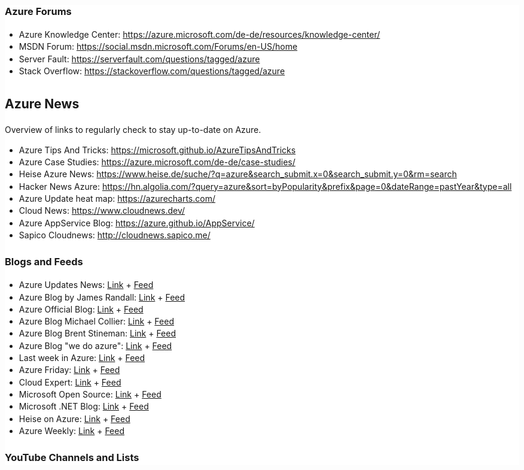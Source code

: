 ### Azure Forums

- Azure Knowledge Center: <https://azure.microsoft.com/de-de/resources/knowledge-center/>
- MSDN Forum: <https://social.msdn.microsoft.com/Forums/en-US/home>
- Server Fault: <https://serverfault.com/questions/tagged/azure>
- Stack Overflow: <https://stackoverflow.com/questions/tagged/azure>

## Azure News

Overview of links to regularly check to stay up-to-date on Azure.

- Azure Tips And Tricks: <https://microsoft.github.io/AzureTipsAndTricks>
- Azure Case Studies: <https://azure.microsoft.com/de-de/case-studies/>
- Heise Azure News: <https://www.heise.de/suche/?q=azure&search_submit.x=0&search_submit.y=0&rm=search>
- Hacker News Azure: <https://hn.algolia.com/?query=azure&sort=byPopularity&prefix&page=0&dateRange=pastYear&type=all>
- Azure Update heat map: <https://azurecharts.com/>
- Cloud News: <https://www.cloudnews.dev/>
- Azure AppService Blog: <https://azure.github.io/AppService/>
- Sapico Cloudnews: <http://cloudnews.sapico.me/>

### Blogs and Feeds

- Azure Updates News: [Link](https://azure.microsoft.com/en-in/updates/) + [Feed](https://azurecomcdn.azureedge.net/en-in/updates/feed/)
- Azure Blog by James Randall: [Link](https://www.azurefromthetrenches.com/) + [Feed](https://www.azurefromthetrenches.com/feed)
- Azure Official Blog: [Link](https://azure.microsoft.com/en-us/blog/#popular) + [Feed](https://azure.microsoft.com/en-us/blog/feed)
- Azure Blog Michael Collier: [Link](https://michaelcollier.wordpress.com/) + [Feed](https://michaelcollier.wordpress.com/feed)
- Azure Blog Brent Stineman: [Link](https://brentdacodemonkey.wordpress.com/) + [Feed](https://brentdacodemonkey.wordpress.com/feed/)
- Azure Blog "we do azure": [Link](https://wedoazure.ie/) + [Feed](https://wedoazure.ie/feed)
- Last week in Azure: [Link](https://azure.microsoft.com/en-us/blog/topics/last-week-in-azure/) + [Feed](https://azurecomcdn.azureedge.net/en-us/blog/topics/last-week-in-azure/feed/)
- Azure Friday: [Link](https://azure.microsoft.com/en-us/resources/videos/azure-friday) + [Feed](https://s.ch9.ms/Shows/Azure-Friday/feed/mp4high)
- Cloud Expert: [Link](http://azurecloud.expert/category/news/) + [Feed](http://azurecloud.expert/feed/)
- Microsoft Open Source: [Link](https://cloudblogs.microsoft.com/opensource/) + [Feed](https://cloudblogs.microsoft.com/opensource/feed)
- Microsoft .NET Blog: [Link](https://devblogs.microsoft.com/dotnet/) + [Feed](https://devblogs.microsoft.com/dotnet/feed)
- Heise on Azure: [Link](https://www.heise.de/thema/Microsoft-Azure) + [Feed](https://www.heise.de/thema/Microsoft-Azure?view=atom)
- Azure Weekly: [Link](https://azureweekly.info/) + [Feed](https://azureweekly.info/rss.xml)

### YouTube Channels and Lists
